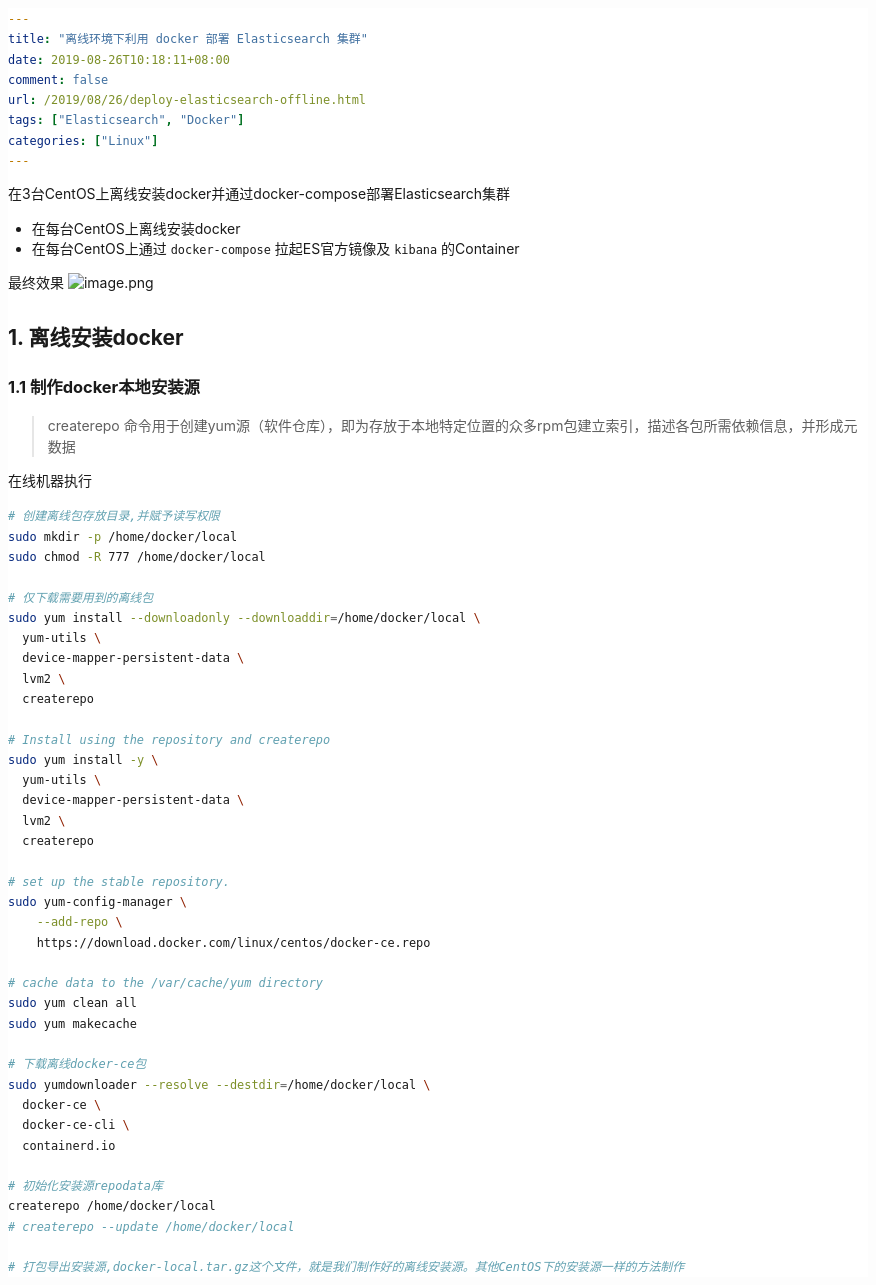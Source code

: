 ```yaml
---
title: "离线环境下利用 docker 部署 Elasticsearch 集群"
date: 2019-08-26T10:18:11+08:00
comment: false
url: /2019/08/26/deploy-elasticsearch-offline.html
tags: ["Elasticsearch", "Docker"]
categories: ["Linux"]
---
```

在3台CentOS上离线安装docker并通过docker-compose部署Elasticsearch集群


- 在每台CentOS上离线安装docker
- 在每台CentOS上通过 `docker-compose` 拉起ES官方镜像及 `kibana` 的Container

最终效果
![image.png](https://i.loli.net/2019/08/26/yW3KPqBtos412Ve.png)

## 1. 离线安装docker
### 1.1 制作docker本地安装源
>createrepo 命令用于创建yum源（软件仓库），即为存放于本地特定位置的众多rpm包建立索引，描述各包所需依赖信息，并形成元数据

在线机器执行
```bash
# 创建离线包存放目录,并赋予读写权限
sudo mkdir -p /home/docker/local 
sudo chmod -R 777 /home/docker/local

# 仅下载需要用到的离线包
sudo yum install --downloadonly --downloaddir=/home/docker/local \
  yum-utils \
  device-mapper-persistent-data \
  lvm2 \
  createrepo

# Install using the repository and createrepo
sudo yum install -y \
  yum-utils \
  device-mapper-persistent-data \
  lvm2 \
  createrepo

# set up the stable repository.
sudo yum-config-manager \
    --add-repo \
    https://download.docker.com/linux/centos/docker-ce.repo

# cache data to the /var/cache/yum directory
sudo yum clean all
sudo yum makecache

# 下载离线docker-ce包
sudo yumdownloader --resolve --destdir=/home/docker/local \
  docker-ce \
  docker-ce-cli \
  containerd.io

# 初始化安装源repodata库
createrepo /home/docker/local 
# createrepo --update /home/docker/local

# 打包导出安装源,docker-local.tar.gz这个文件，就是我们制作好的离线安装源。其他CentOS下的安装源一样的方法制作
```